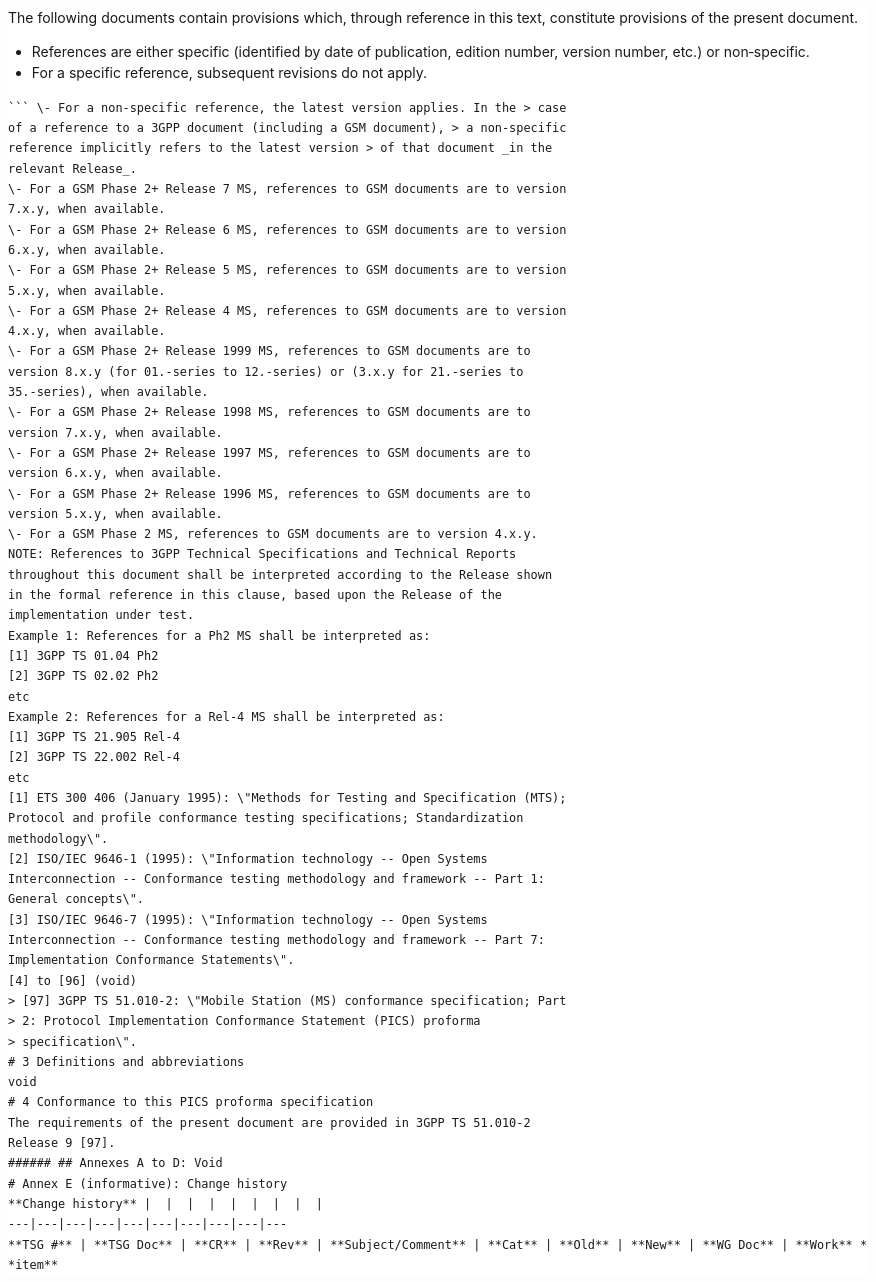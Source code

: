 The following documents contain provisions which, through reference in this
text, constitute provisions of the present document.
  * References are either specific (identified by date of publication, edition number, version number, etc.) or non‑specific.
  * For a specific reference, subsequent revisions do not apply.
```{=html}
``` \- For a non-specific reference, the latest version applies. In the > case
of a reference to a 3GPP document (including a GSM document), > a non-specific
reference implicitly refers to the latest version > of that document _in the
relevant Release_.
\- For a GSM Phase 2+ Release 7 MS, references to GSM documents are to version
7.x.y, when available.
\- For a GSM Phase 2+ Release 6 MS, references to GSM documents are to version
6.x.y, when available.
\- For a GSM Phase 2+ Release 5 MS, references to GSM documents are to version
5.x.y, when available.
\- For a GSM Phase 2+ Release 4 MS, references to GSM documents are to version
4.x.y, when available.
\- For a GSM Phase 2+ Release 1999 MS, references to GSM documents are to
version 8.x.y (for 01.-series to 12.-series) or (3.x.y for 21.-series to
35.-series), when available.
\- For a GSM Phase 2+ Release 1998 MS, references to GSM documents are to
version 7.x.y, when available.
\- For a GSM Phase 2+ Release 1997 MS, references to GSM documents are to
version 6.x.y, when available.
\- For a GSM Phase 2+ Release 1996 MS, references to GSM documents are to
version 5.x.y, when available.
\- For a GSM Phase 2 MS, references to GSM documents are to version 4.x.y.
NOTE: References to 3GPP Technical Specifications and Technical Reports
throughout this document shall be interpreted according to the Release shown
in the formal reference in this clause, based upon the Release of the
implementation under test.
Example 1: References for a Ph2 MS shall be interpreted as:
[1] 3GPP TS 01.04 Ph2
[2] 3GPP TS 02.02 Ph2
etc
Example 2: References for a Rel-4 MS shall be interpreted as:
[1] 3GPP TS 21.905 Rel-4
[2] 3GPP TS 22.002 Rel-4
etc
[1] ETS 300 406 (January 1995): \"Methods for Testing and Specification (MTS);
Protocol and profile conformance testing specifications; Standardization
methodology\".
[2] ISO/IEC 9646‑1 (1995): \"Information technology -- Open Systems
Interconnection -- Conformance testing methodology and framework -- Part 1:
General concepts\".
[3] ISO/IEC 9646‑7 (1995): \"Information technology -- Open Systems
Interconnection -- Conformance testing methodology and framework -- Part 7:
Implementation Conformance Statements\".
[4] to [96] (void)
> [97] 3GPP TS 51.010-2: \"Mobile Station (MS) conformance specification; Part
> 2: Protocol Implementation Conformance Statement (PICS) proforma
> specification\".
# 3 Definitions and abbreviations
void
# 4 Conformance to this PICS proforma specification
The requirements of the present document are provided in 3GPP TS 51.010-2
Release 9 [97].
###### ## Annexes A to D: Void
# Annex E (informative): Change history
**Change history** |  |  |  |  |  |  |  |  |   
---|---|---|---|---|---|---|---|---|---  
**TSG #** | **TSG Doc** | **CR** | **Rev** | **Subject/Comment** | **Cat** | **Old** | **New** | **WG Doc** | **Work** **item**  
```